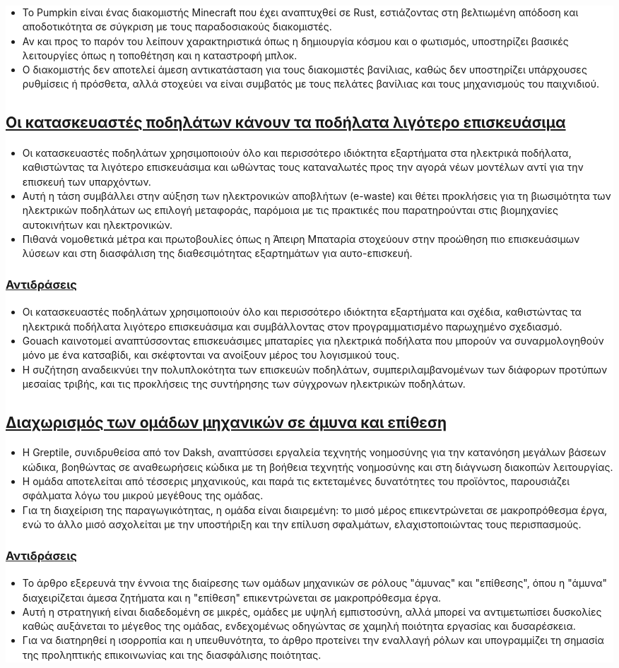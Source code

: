 - Το Pumpkin είναι ένας διακομιστής Minecraft που έχει αναπτυχθεί σε Rust, εστιάζοντας στη βελτιωμένη απόδοση και αποδοτικότητα σε σύγκριση με τους παραδοσιακούς διακομιστές.
- Αν και προς το παρόν του λείπουν χαρακτηριστικά όπως η δημιουργία κόσμου και ο φωτισμός, υποστηρίζει βασικές λειτουργίες όπως η τοποθέτηση και η καταστροφή μπλοκ.
- Ο διακομιστής δεν αποτελεί άμεση αντικατάσταση για τους διακομιστές βανίλιας, καθώς δεν υποστηρίζει υπάρχουσες ρυθμίσεις ή πρόσθετα, αλλά στοχεύει να είναι συμβατός με τους πελάτες βανίλιας και τους μηχανισμούς του παιχνιδιού.

## [Οι κατασκευαστές ποδηλάτων κάνουν τα ποδήλατα λιγότερο επισκευάσιμα](https://www.ifixit.com/News/101675/bike-manufacturers-are-making-bikes-less-repairable)

- Οι κατασκευαστές ποδηλάτων χρησιμοποιούν όλο και περισσότερο ιδιόκτητα εξαρτήματα στα ηλεκτρικά ποδήλατα, καθιστώντας τα λιγότερο επισκευάσιμα και ωθώντας τους καταναλωτές προς την αγορά νέων μοντέλων αντί για την επισκευή των υπαρχόντων.
- Αυτή η τάση συμβάλλει στην αύξηση των ηλεκτρονικών αποβλήτων (e-waste) και θέτει προκλήσεις για τη βιωσιμότητα των ηλεκτρικών ποδηλάτων ως επιλογή μεταφοράς, παρόμοια με τις πρακτικές που παρατηρούνται στις βιομηχανίες αυτοκινήτων και ηλεκτρονικών.
- Πιθανά νομοθετικά μέτρα και πρωτοβουλίες όπως η Άπειρη Μπαταρία στοχεύουν στην προώθηση πιο επισκευάσιμων λύσεων και στη διασφάλιση της διαθεσιμότητας εξαρτημάτων για αυτο-επισκευή.

### [Αντιδράσεις](https://news.ycombinator.com/item?id=41840971)

- Οι κατασκευαστές ποδηλάτων χρησιμοποιούν όλο και περισσότερο ιδιόκτητα εξαρτήματα και σχέδια, καθιστώντας τα ηλεκτρικά ποδήλατα λιγότερο επισκευάσιμα και συμβάλλοντας στον προγραμματισμένο παρωχημένο σχεδιασμό.
- Gouach καινοτομεί αναπτύσσοντας επισκευάσιμες μπαταρίες για ηλεκτρικά ποδήλατα που μπορούν να συναρμολογηθούν μόνο με ένα κατσαβίδι, και σκέφτονται να ανοίξουν μέρος του λογισμικού τους.
- Η συζήτηση αναδεικνύει την πολυπλοκότητα των επισκευών ποδηλάτων, συμπεριλαμβανομένων των διάφορων προτύπων μεσαίας τριβής, και τις προκλήσεις της συντήρησης των σύγχρονων ηλεκτρικών ποδηλάτων.

## [Διαχωρισμός των ομάδων μηχανικών σε άμυνα και επίθεση](https://www.greptile.com/blog/how-we-engineer)

- Η Greptile, συνιδρυθείσα από τον Daksh, αναπτύσσει εργαλεία τεχνητής νοημοσύνης για την κατανόηση μεγάλων βάσεων κώδικα, βοηθώντας σε αναθεωρήσεις κώδικα με τη βοήθεια τεχνητής νοημοσύνης και στη διάγνωση διακοπών λειτουργίας.
- Η ομάδα αποτελείται από τέσσερις μηχανικούς, και παρά τις εκτεταμένες δυνατότητες του προϊόντος, παρουσιάζει σφάλματα λόγω του μικρού μεγέθους της ομάδας.
- Για τη διαχείριση της παραγωγικότητας, η ομάδα είναι διαιρεμένη: το μισό μέρος επικεντρώνεται σε μακροπρόθεσμα έργα, ενώ το άλλο μισό ασχολείται με την υποστήριξη και την επίλυση σφαλμάτων, ελαχιστοποιώντας τους περισπασμούς.

### [Αντιδράσεις](https://news.ycombinator.com/item?id=41841366)

- Το άρθρο εξερευνά την έννοια της διαίρεσης των ομάδων μηχανικών σε ρόλους "άμυνας" και "επίθεσης", όπου η "άμυνα" διαχειρίζεται άμεσα ζητήματα και η "επίθεση" επικεντρώνεται σε μακροπρόθεσμα έργα.
- Αυτή η στρατηγική είναι διαδεδομένη σε μικρές, ομάδες με υψηλή εμπιστοσύνη, αλλά μπορεί να αντιμετωπίσει δυσκολίες καθώς αυξάνεται το μέγεθος της ομάδας, ενδεχομένως οδηγώντας σε χαμηλή ποιότητα εργασίας και δυσαρέσκεια.
- Για να διατηρηθεί η ισορροπία και η υπευθυνότητα, το άρθρο προτείνει την εναλλαγή ρόλων και υπογραμμίζει τη σημασία της προληπτικής επικοινωνίας και της διασφάλισης ποιότητας.
